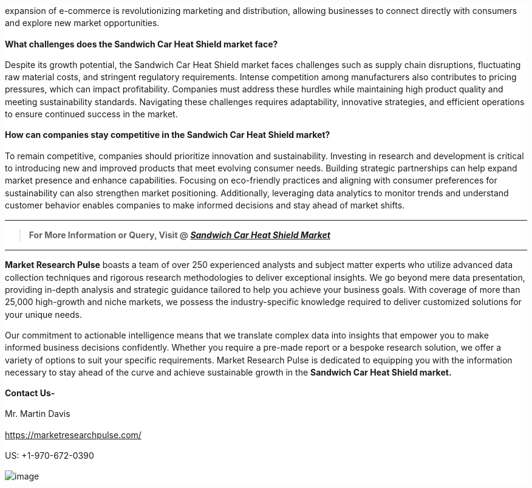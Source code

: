expansion of e-commerce is revolutionizing marketing and distribution, allowing businesses to connect directly with consumers and explore new market opportunities.</p><p><strong>What challenges does the Sandwich Car Heat Shield market face?</strong></p><p>Despite its growth potential, the Sandwich Car Heat Shield market faces challenges such as supply chain disruptions, fluctuating raw material costs, and stringent regulatory requirements. Intense competition among manufacturers also contributes to pricing pressures, which can impact profitability. Companies must address these hurdles while maintaining high product quality and meeting sustainability standards. Navigating these challenges requires adaptability, innovative strategies, and efficient operations to ensure continued success in the market.</p><p><strong>How can companies stay competitive in the Sandwich Car Heat Shield market?</strong></p><p>To remain competitive, companies should prioritize innovation and sustainability. Investing in research and development is critical to introducing new and improved products that meet evolving consumer needs. Building strategic partnerships can help expand market presence and enhance capabilities. Focusing on eco-friendly practices and aligning with consumer preferences for sustainability can also strengthen market positioning. Additionally, leveraging data analytics to monitor trends and understand customer behavior enables companies to make informed decisions and stay ahead of market shifts.</p><hr /><blockquote><p><strong>For More Information or Query, Visit @&nbsp;<em><a href="https://marketresearchpulse.com/report/14243/sandwich-car-heat-shield-market?utm_source=Linkedin&utm_medium=030">Sandwich Car Heat Shield Market</a></em></strong></p></blockquote><hr /><p><strong>Market Research Pulse</strong> boasts a team of over 250 experienced analysts and subject matter experts who utilize advanced data collection techniques and rigorous research methodologies to deliver exceptional insights. We go beyond mere data presentation, providing in-depth analysis and strategic guidance tailored to help you achieve your business goals. With coverage of more than 25,000 high-growth and niche markets, we possess the industry-specific knowledge required to deliver customized solutions for your unique needs.</p><p>Our commitment to actionable intelligence means that we translate complex data into insights that empower you to make informed business decisions confidently. Whether you require a pre-made report or a bespoke research solution, we offer a variety of options to suit your specific requirements. Market Research Pulse is dedicated to equipping you with the information necessary to stay ahead of the curve and achieve sustainable growth in the <strong>Sandwich Car Heat Shield market.</strong></p><p><strong>Contact Us-</strong></p><p>Mr. Martin Davis</p><p>https://marketresearchpulse.com/</p><p>US: +1-970-672-0390</p>
![image](https://github.com/user-attachments/assets/a8121fdd-7068-48a0-9c61-d568a9ce18e1)
